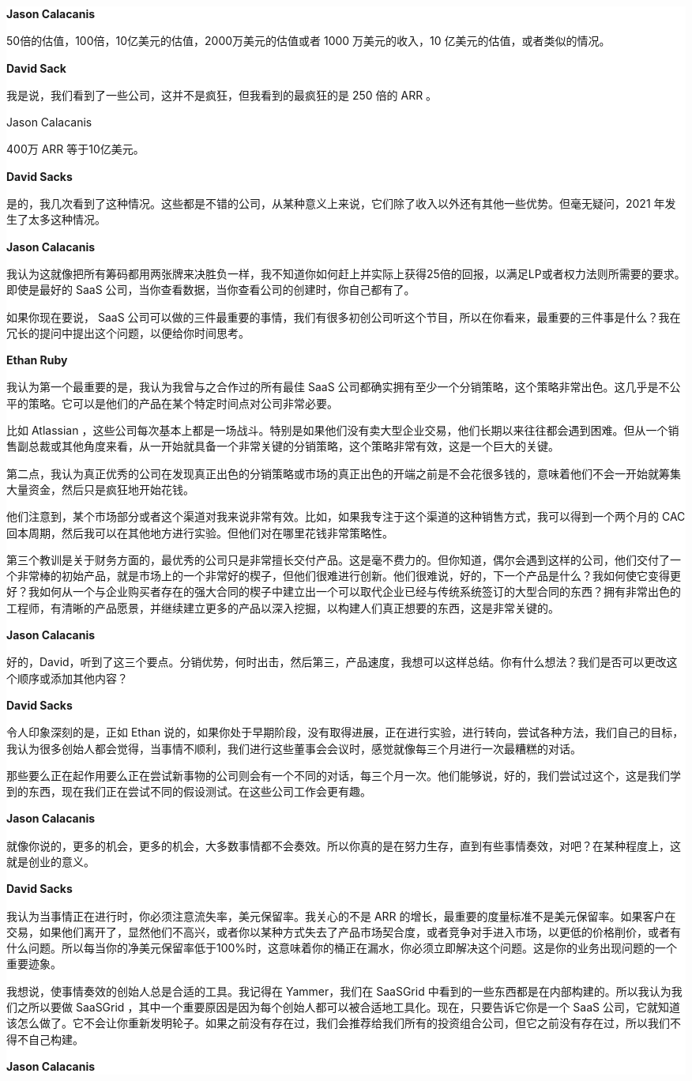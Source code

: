 **Jason Calacanis**

50倍的估值，100倍，10亿美元的估值，2000万美元的估值或者 1000 万美元的收入，10 亿美元的估值，或者类似的情况。

**David Sack**

我是说，我们看到了一些公司，这并不是疯狂，但我看到的最疯狂的是 250 倍的 ARR 。

Jason Calacanis

400万 ARR 等于10亿美元。

**David Sacks**

是的，我几次看到了这种情况。这些都是不错的公司，从某种意义上来说，它们除了收入以外还有其他一些优势。但毫无疑问，2021 年发生了太多这种情况。

**Jason Calacanis**

我认为这就像把所有筹码都用两张牌来决胜负一样，我不知道你如何赶上并实际上获得25倍的回报，以满足LP或者权力法则所需要的要求。即使是最好的 SaaS 公司，当你查看数据，当你查看公司的创建时，你自己都有了。

如果你现在要说， SaaS 公司可以做的三件最重要的事情，我们有很多初创公司听这个节目，所以在你看来，最重要的三件事是什么？我在冗长的提问中提出这个问题，以便给你时间思考。

**Ethan Ruby**

我认为第一个最重要的是，我认为我曾与之合作过的所有最佳 SaaS 公司都确实拥有至少一个分销策略，这个策略非常出色。这几乎是不公平的策略。它可以是他们的产品在某个特定时间点对公司非常必要。

比如 Atlassian ，这些公司每次基本上都是一场战斗。特别是如果他们没有卖大型企业交易，他们长期以来往往都会遇到困难。但从一个销售副总裁或其他角度来看，从一开始就具备一个非常关键的分销策略，这个策略非常有效，这是一个巨大的关键。

第二点，我认为真正优秀的公司在发现真正出色的分销策略或市场的真正出色的开端之前是不会花很多钱的，意味着他们不会一开始就筹集大量资金，然后只是疯狂地开始花钱。

他们注意到，某个市场部分或者这个渠道对我来说非常有效。比如，如果我专注于这个渠道的这种销售方式，我可以得到一个两个月的 CAC 回本周期，然后我可以在其他地方进行实验。但他们对在哪里花钱非常策略性。

第三个教训是关于财务方面的，最优秀的公司只是非常擅长交付产品。这是毫不费力的。但你知道，偶尔会遇到这样的公司，他们交付了一个非常棒的初始产品，就是市场上的一个非常好的楔子，但他们很难进行创新。他们很难说，好的，下一个产品是什么？我如何使它变得更好？我如何从一个与企业购买者存在的强大合同的楔子中建立出一个可以取代企业已经与传统系统签订的大型合同的东西？拥有非常出色的工程师，有清晰的产品愿景，并继续建立更多的产品以深入挖掘，以构建人们真正想要的东西，这是非常关键的。

**Jason Calacanis**

好的，David，听到了这三个要点。分销优势，何时出击，然后第三，产品速度，我想可以这样总结。你有什么想法？我们是否可以更改这个顺序或添加其他内容？

**David Sacks**

令人印象深刻的是，正如 Ethan 说的，如果你处于早期阶段，没有取得进展，正在进行实验，进行转向，尝试各种方法，我们自己的目标，我认为很多创始人都会觉得，当事情不顺利，我们进行这些董事会会议时，感觉就像每三个月进行一次最糟糕的对话。

那些要么正在起作用要么正在尝试新事物的公司则会有一个不同的对话，每三个月一次。他们能够说，好的，我们尝试过这个，这是我们学到的东西，现在我们正在尝试不同的假设测试。在这些公司工作会更有趣。

**Jason Calacanis**

就像你说的，更多的机会，更多的机会，大多数事情都不会奏效。所以你真的是在努力生存，直到有些事情奏效，对吧？在某种程度上，这就是创业的意义。

**David Sacks**

我认为当事情正在进行时，你必须注意流失率，美元保留率。我关心的不是 ARR 的增长，最重要的度量标准不是美元保留率。如果客户在交易，如果他们离开了，显然他们不高兴，或者你以某种方式失去了产品市场契合度，或者竞争对手进入市场，以更低的价格削价，或者有什么问题。所以每当你的净美元保留率低于100%时，这意味着你的桶正在漏水，你必须立即解决这个问题。这是你的业务出现问题的一个重要迹象。

我想说，使事情奏效的创始人总是合适的工具。我记得在 Yammer，我们在 SaaSGrid 中看到的一些东西都是在内部构建的。所以我认为我们之所以要做 SaaSGrid ，其中一个重要原因是因为每个创始人都可以被合适地工具化。现在，只要告诉它你是一个 SaaS 公司，它就知道该怎么做了。它不会让你重新发明轮子。如果之前没有存在过，我们会推荐给我们所有的投资组合公司，但它之前没有存在过，所以我们不得不自己构建。

**Jason Calacanis**
